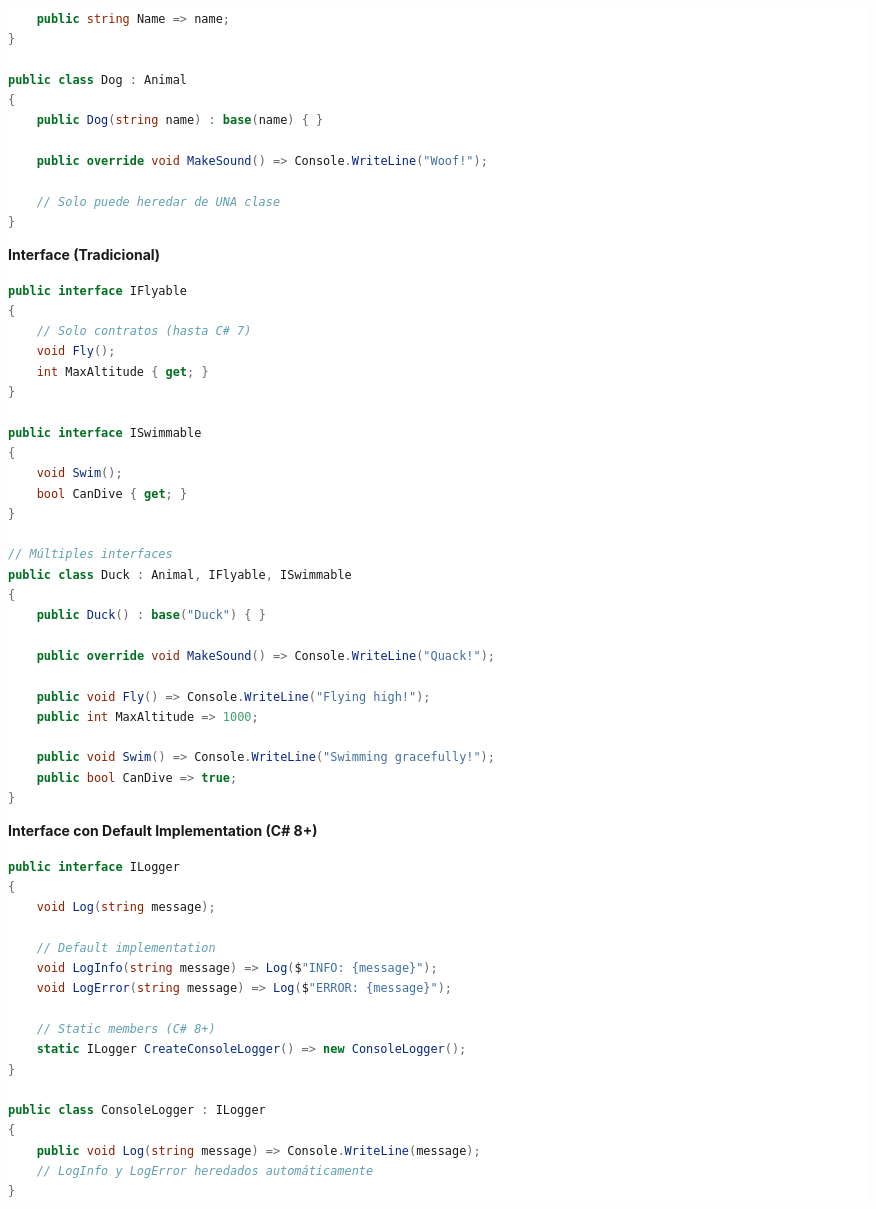 ```csharp
    public string Name => name;
}

public class Dog : Animal
{
    public Dog(string name) : base(name) { }

    public override void MakeSound() => Console.WriteLine("Woof!");

    // Solo puede heredar de UNA clase
}
```

**Interface (Tradicional)**

```csharp
public interface IFlyable
{
    // Solo contratos (hasta C# 7)
    void Fly();
    int MaxAltitude { get; }
}

public interface ISwimmable
{
    void Swim();
    bool CanDive { get; }
}

// Múltiples interfaces
public class Duck : Animal, IFlyable, ISwimmable
{
    public Duck() : base("Duck") { }

    public override void MakeSound() => Console.WriteLine("Quack!");

    public void Fly() => Console.WriteLine("Flying high!");
    public int MaxAltitude => 1000;

    public void Swim() => Console.WriteLine("Swimming gracefully!");
    public bool CanDive => true;
}
```

**Interface con Default Implementation (C# 8+)**

```csharp
public interface ILogger
{
    void Log(string message);

    // Default implementation
    void LogInfo(string message) => Log($"INFO: {message}");
    void LogError(string message) => Log($"ERROR: {message}");

    // Static members (C# 8+)
    static ILogger CreateConsoleLogger() => new ConsoleLogger();
}

public class ConsoleLogger : ILogger
{
    public void Log(string message) => Console.WriteLine(message);
    // LogInfo y LogError heredados automáticamente
}
```
